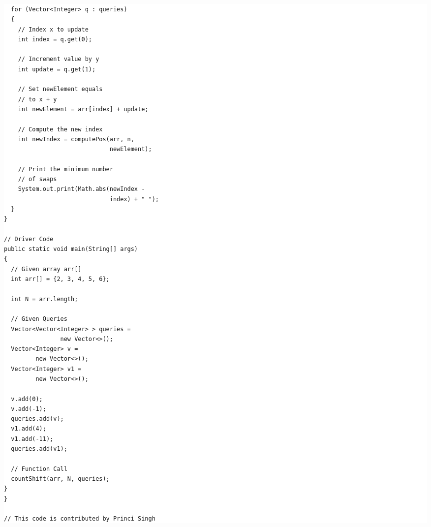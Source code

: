 ```
  for (Vector<Integer> q : queries)
  {
    // Index x to update
    int index = q.get(0);

    // Increment value by y
    int update = q.get(1);

    // Set newElement equals
    // to x + y
    int newElement = arr[index] + update;

    // Compute the new index
    int newIndex = computePos(arr, n,
                              newElement);

    // Print the minimum number
    // of swaps
    System.out.print(Math.abs(newIndex -
                              index) + " ");
  }
}

// Driver Code
public static void main(String[] args)
{
  // Given array arr[]
  int arr[] = {2, 3, 4, 5, 6};

  int N = arr.length;

  // Given Queries
  Vector<Vector<Integer> > queries =
                new Vector<>();
  Vector<Integer> v =
         new Vector<>();
  Vector<Integer> v1 =
         new Vector<>();

  v.add(0);
  v.add(-1);
  queries.add(v);
  v1.add(4);
  v1.add(-11);
  queries.add(v1);

  // Function Call
  countShift(arr, N, queries);
}
}

// This code is contributed by Princi Singh
```
